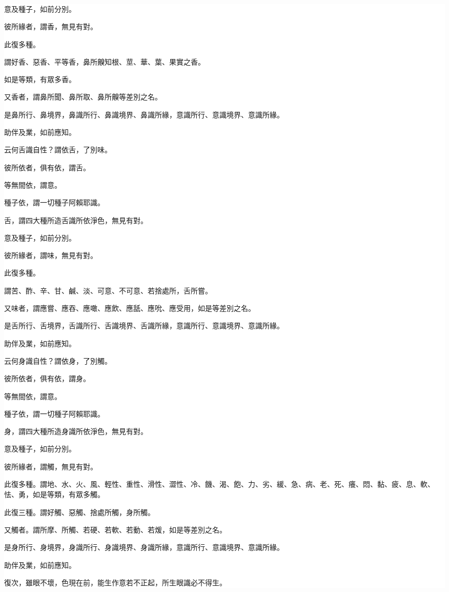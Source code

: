 意及種子，如前分別。

彼所緣者，謂香，無見有對。

此復多種。

謂好香、惡香、平等香，鼻所齅知根、莖、華、葉、果實之香。

如是等類，有眾多香。

又香者，謂鼻所聞、鼻所取、鼻所齅等差別之名。

是鼻所行、鼻境界，鼻識所行、鼻識境界、鼻識所緣，意識所行、意識境界、意識所緣。

助伴及業，如前應知。

云何舌識自性？謂依舌，了別味。

彼所依者，俱有依，謂舌。

等無間依，謂意。

種子依，謂一切種子阿賴耶識。

舌，謂四大種所造舌識所依淨色，無見有對。

意及種子，如前分別。

彼所緣者，謂味，無見有對。

此復多種。

謂苦、酢、辛、甘、鹹、淡、可意、不可意、若捨處所，舌所嘗。

又味者，謂應嘗、應吞、應噉、應飲、應舐、應吮、應受用，如是等差別之名。

是舌所行、舌境界，舌識所行、舌識境界、舌識所緣，意識所行、意識境界、意識所緣。

助伴及業，如前應知。

云何身識自性？謂依身，了別觸。

彼所依者，俱有依，謂身。

等無間依，謂意。

種子依，謂一切種子阿賴耶識。

身，謂四大種所造身識所依淨色，無見有對。

意及種子，如前分別。

彼所緣者，謂觸，無見有對。

此復多種。謂地、水、火、風、輕性、重性、滑性、澀性、冷、饑、渴、飽、力、劣、緩、急、病、老、死、癢、悶、黏、疲、息、軟、怯、勇，如是等類，有眾多觸。

此復三種。謂好觸、惡觸、捨處所觸，身所觸。

又觸者。謂所摩、所觸、若硬、若軟、若動、若煖，如是等差別之名。

是身所行、身境界，身識所行、身識境界、身識所緣，意識所行、意識境界、意識所緣。

助伴及業，如前應知。

復次，雖眼不壞，色現在前，能生作意若不正起，所生眼識必不得生。

